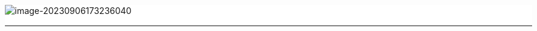 


















![image-20230906173236040](MySql是怎样运行的.assets/image-20230906173236040.png)











---















